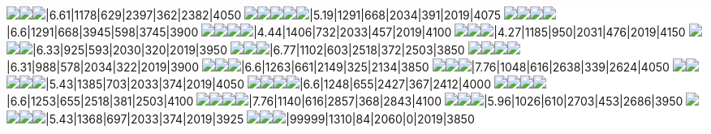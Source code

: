![](/item/6631.png)![](/item/1001.png)![](/item/1055.png)|6.61|1178|629|2397|362|2382|4050
![](/item/3006.png)![](/item/1055.png)![](/item/1038.png)![](/item/1037.png)![](/item/1036.png)|5.19|1291|668|2034|391|2019|4075
![](/item/3156.png)![](/item/1001.png)![](/item/1055.png)![](/item/1036.png)|6.6|1291|668|3945|598|3745|3900
![](/item/6676.png)![](/item/1001.png)![](/item/1055.png)![](/item/1036.png)|4.44|1406|732|2033|457|2019|4100
![](/item/6671.png)![](/item/1001.png)![](/item/1055.png)|4.27|1185|950|2031|476|2019|4150
![](/item/3115.png)![](/item/1001.png)![](/item/1055.png)|6.33|925|593|2030|320|2019|3950
![](/item/3071.png)![](/item/1001.png)![](/item/1055.png)|6.77|1102|603|2518|372|2503|3850
![](/item/3046.png)![](/item/1001.png)![](/item/1055.png)![](/item/1036.png)|6.31|988|578|2034|322|2019|3900
![](/item/6692.png)![](/item/1001.png)![](/item/1055.png)|6.6|1263|661|2149|325|2134|3850
![](/item/3748.png)![](/item/1001.png)![](/item/1055.png)|7.76|1048|616|2638|339|2624|4050
![](/item/6695.png)![](/item/1001.png)![](/item/1055.png)![](/item/1036.png)![](/item/1036.png)|5.43|1385|703|2033|374|2019|4050
![](/item/3814.png)![](/item/1001.png)![](/item/1055.png)![](/item/1036.png)|6.6|1248|655|2427|367|2412|4000
![](/item/3181.png)![](/item/1001.png)![](/item/1055.png)![](/item/1036.png)|6.6|1253|655|2518|381|2503|4100
![](/item/3026.png)![](/item/1001.png)![](/item/1055.png)![](/item/1036.png)|7.76|1140|616|2857|368|2843|4100
![](/item/3091.png)![](/item/1001.png)![](/item/1055.png)|5.96|1026|610|2703|453|2686|3950
![](/item/3179.png)![](/item/1001.png)![](/item/1055.png)![](/item/1037.png)|5.43|1368|697|2033|374|2019|3925
![](/item/6691.png)![](/item/1001.png)![](/item/1055.png)|99999|1310|84|2060|0|2019|3850










































